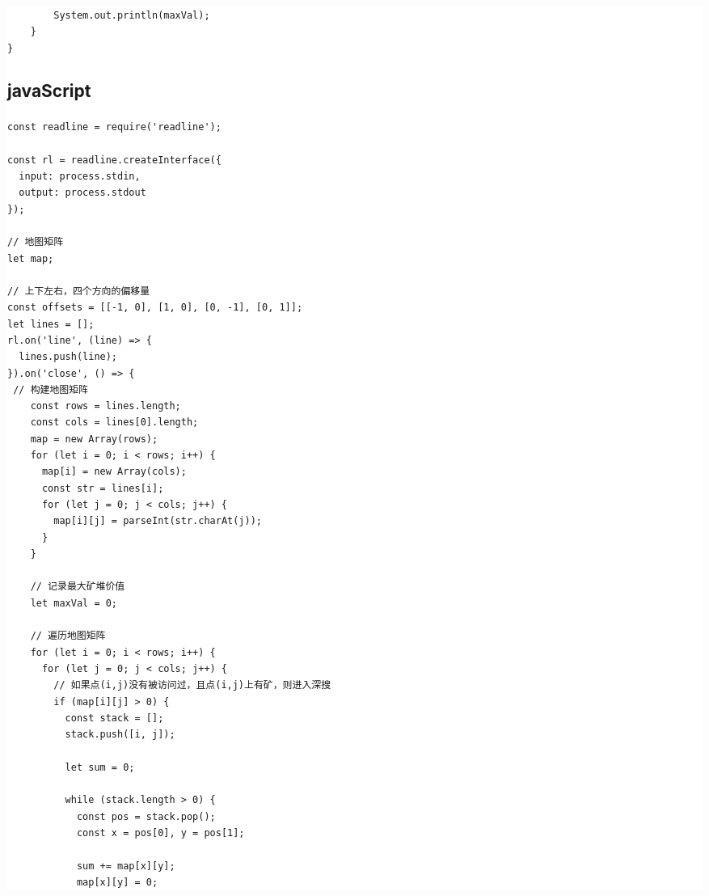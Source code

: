            System.out.println(maxVal);
        }
    }
    
    
    

## javaScript

    
    
    const readline = require('readline');
    
    const rl = readline.createInterface({
      input: process.stdin,
      output: process.stdout
    });
    
    // 地图矩阵
    let map;
    
    // 上下左右，四个方向的偏移量
    const offsets = [[-1, 0], [1, 0], [0, -1], [0, 1]];
    let lines = [];
    rl.on('line', (line) => {
      lines.push(line);
    }).on('close', () => {
     // 构建地图矩阵
        const rows = lines.length;
        const cols = lines[0].length;
        map = new Array(rows);
        for (let i = 0; i < rows; i++) {
          map[i] = new Array(cols);
          const str = lines[i];
          for (let j = 0; j < cols; j++) {
            map[i][j] = parseInt(str.charAt(j));
          }
        }
    
        // 记录最大矿堆价值
        let maxVal = 0;
    
        // 遍历地图矩阵
        for (let i = 0; i < rows; i++) {
          for (let j = 0; j < cols; j++) {
            // 如果点(i,j)没有被访问过，且点(i,j)上有矿，则进入深搜
            if (map[i][j] > 0) {
              const stack = [];
              stack.push([i, j]);
    
              let sum = 0;
    
              while (stack.length > 0) {
                const pos = stack.pop();
                const x = pos[0], y = pos[1];
    
                sum += map[x][y];
                map[x][y] = 0;
    